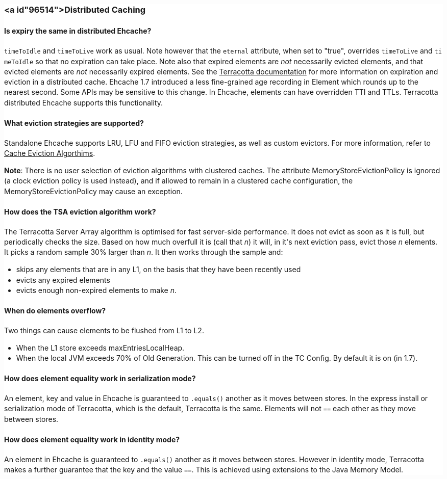 
### <a id"96514">Distributed Caching</a>

#### Is expiry the same in distributed Ehcache?
`timeToIdle` and `timeToLive` work as usual. Note however that the `eternal` attribute, when set to "true", overrides `timeToLive` and `timeToIdle` so that no expiration can take place. 
Note also that expired elements are *not* necessarily evicted elements, and that evicted elements are *not* necessarily expired elements.
See the [Terracotta documentation](http://www.terracotta.org/documentation/2.7/enterprise-ehcache/reference-guide) for more information on expiration and eviction in a distributed cache.
Ehcache 1.7 introduced a less fine-grained age recording in Element
which rounds up to the nearest second. Some APIs may be sensitive to this change.
In Ehcache, elements can have overridden TTI and TTLs. Terracotta distributed Ehcache supports this functionality.

#### What eviction strategies are supported?
Standalone Ehcache supports LRU, LFU and FIFO eviction strategies, as well as custom evictors. For more information, refer to [Cache Eviction Algorthims](/documentation/2.7/apis/cache-eviction-algorithms).

**Note**: There is no user selection of eviction algorithms with clustered caches. The attribute MemoryStoreEvictionPolicy is ignored (a clock eviction policy is used instead), and if allowed to remain in a clustered cache configuration, the MemoryStoreEvictionPolicy may cause an exception. 

#### How does the TSA eviction algorithm work?
The Terracotta Server Array algorithm is optimised for fast server-side performance.
It does not evict as soon as it is full, but periodically checks the size. Based on how much overfull it is (call that *n*) it will, in it's next
eviction pass, evict those *n* elements.
It picks a random sample 30% larger than *n*.
It then works through the sample and:

* skips any elements that are in any L1, on the basis that they have been recently used
* evicts any expired elements
* evicts enough non-expired elements to make *n*.

#### When do elements overflow?
Two things can cause elements to be flushed from L1 to L2.

* When the L1 store exceeds maxEntriesLocalHeap.
* When the local JVM exceeds 70% of Old Generation. This can be turned off in the TC Config. By default it is on (in 1.7).

#### How does element equality work in serialization mode?
An element, key and value in Ehcache is guaranteed to `.equals()` another as it moves between stores.
In the express install or serialization mode of Terracotta, which is the default, Terracotta is the same. Elements will
not `==` each other as they move between stores.

#### How does element equality work in identity mode?
An element in Ehcache is guaranteed to `.equals()` another as it moves between stores.
However in identity mode, Terracotta makes a further guarantee that the key and the value `==`. This is achieved
using extensions to the Java Memory Model.
